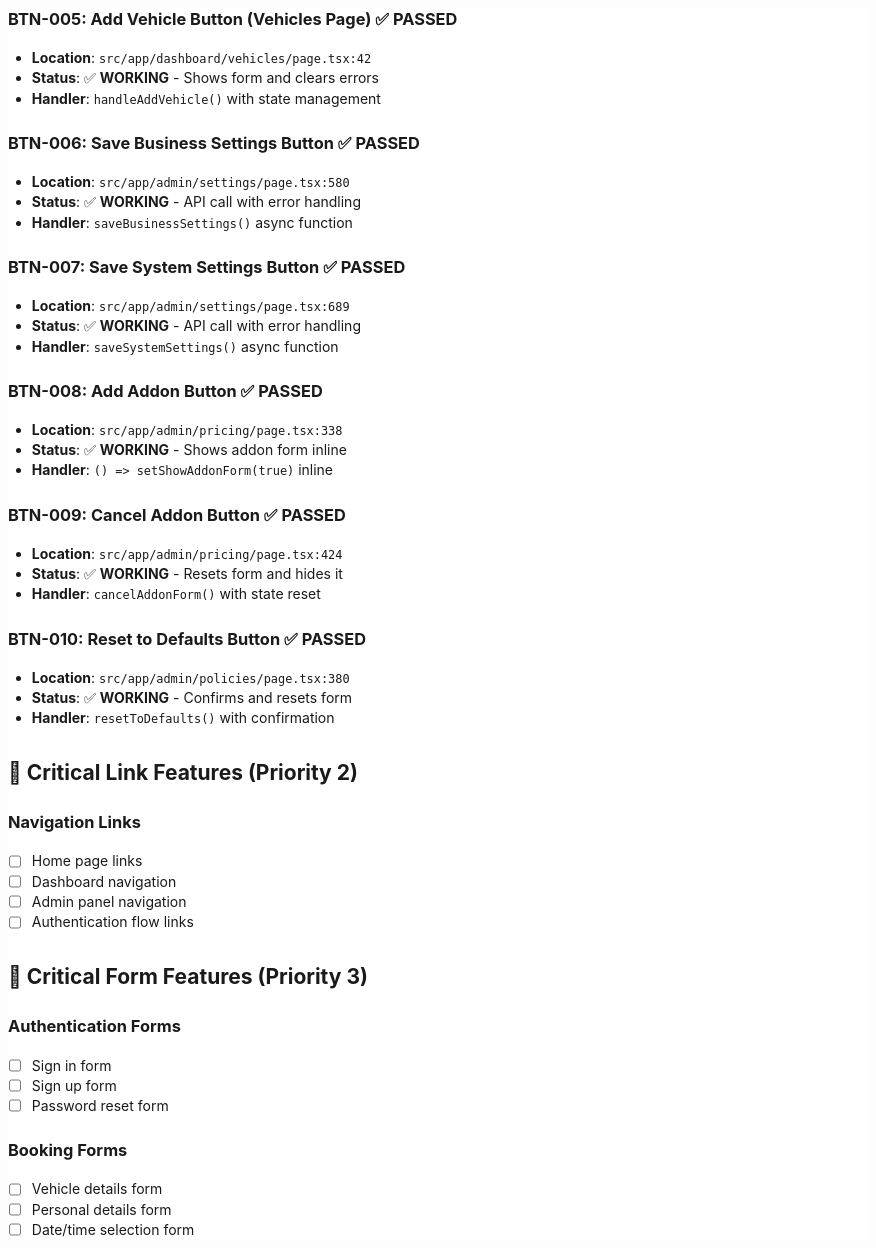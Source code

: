 ### BTN-005: Add Vehicle Button (Vehicles Page) ✅ PASSED
- **Location**: `src/app/dashboard/vehicles/page.tsx:42`
- **Status**: ✅ **WORKING** - Shows form and clears errors
- **Handler**: `handleAddVehicle()` with state management

### BTN-006: Save Business Settings Button ✅ PASSED
- **Location**: `src/app/admin/settings/page.tsx:580`
- **Status**: ✅ **WORKING** - API call with error handling
- **Handler**: `saveBusinessSettings()` async function

### BTN-007: Save System Settings Button ✅ PASSED
- **Location**: `src/app/admin/settings/page.tsx:689`
- **Status**: ✅ **WORKING** - API call with error handling
- **Handler**: `saveSystemSettings()` async function

### BTN-008: Add Addon Button ✅ PASSED
- **Location**: `src/app/admin/pricing/page.tsx:338`
- **Status**: ✅ **WORKING** - Shows addon form inline
- **Handler**: `() => setShowAddonForm(true)` inline

### BTN-009: Cancel Addon Button ✅ PASSED
- **Location**: `src/app/admin/pricing/page.tsx:424`
- **Status**: ✅ **WORKING** - Resets form and hides it
- **Handler**: `cancelAddonForm()` with state reset

### BTN-010: Reset to Defaults Button ✅ PASSED
- **Location**: `src/app/admin/policies/page.tsx:380`
- **Status**: ✅ **WORKING** - Confirms and resets form
- **Handler**: `resetToDefaults()` with confirmation

## 🔗 Critical Link Features (Priority 2)

### Navigation Links
- [ ] Home page links
- [ ] Dashboard navigation
- [ ] Admin panel navigation
- [ ] Authentication flow links

## 📝 Critical Form Features (Priority 3)

### Authentication Forms
- [ ] Sign in form
- [ ] Sign up form
- [ ] Password reset form

### Booking Forms
- [ ] Vehicle details form
- [ ] Personal details form
- [ ] Date/time selection form
